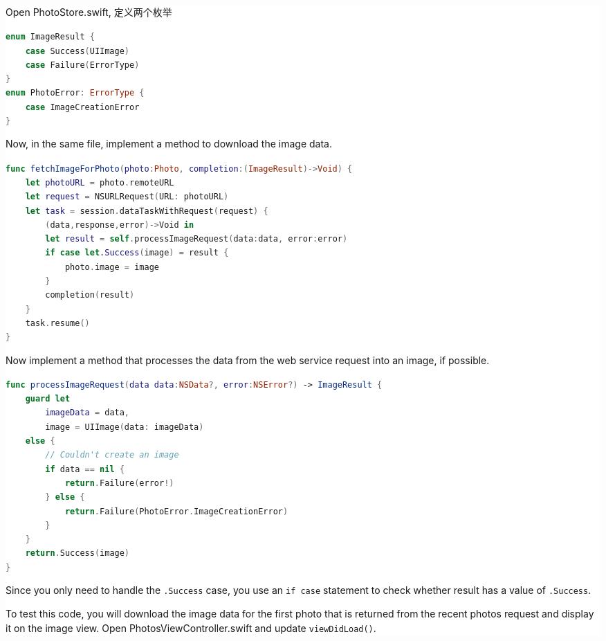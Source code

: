 Open PhotoStore.swift, 定义两个枚举

```swift
enum ImageResult {
	case Success(UIImage)
	case Failure(ErrorType)
}
enum PhotoError: ErrorType {
	case ImageCreationError
}
```

Now, in the same file, implement a method to download the image data.

```swift
func fetchImageForPhoto(photo:Photo, completion:(ImageResult)->Void) {
	let photoURL = photo.remoteURL
	let request = NSURLRequest(URL: photoURL)
	let task = session.dataTaskWithRequest(request) {
		(data,response,error)->Void in
		let result = self.processImageRequest(data:data, error:error)
		if case let.Success(image) = result {
			photo.image = image
		}
		completion(result)
	}
	task.resume()
}
```

Now implement a method that processes the data from the web service request into an image, if possible.

```swift
func processImageRequest(data data:NSData?, error:NSError?) -> ImageResult {
	guard let
		imageData = data,
		image = UIImage(data: imageData)
	else {
		// Couldn't create an image
		if data == nil {
			return.Failure(error!)
		} else {
			return.Failure(PhotoError.ImageCreationError)
		}
	}
	return.Success(image)
}
```

Since you only need to handle the `.Success` case, you use an `if case` statement to check whether result has a value of `.Success`.

To test this code, you will download the image data for the first photo that is returned from the recent photos request and display it on the image view. Open PhotosViewController.swift and update `viewDidLoad()`.

